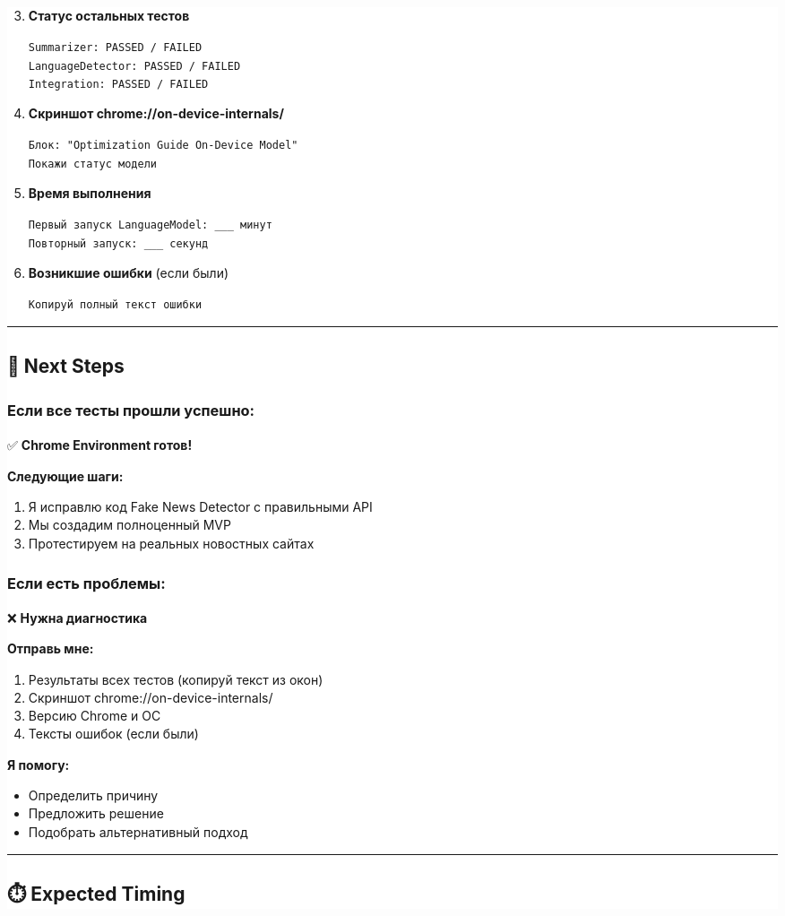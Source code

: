 3. **Статус остальных тестов**
   ```
   Summarizer: PASSED / FAILED
   LanguageDetector: PASSED / FAILED
   Integration: PASSED / FAILED
   ```

4. **Скриншот chrome://on-device-internals/**
   ```
   Блок: "Optimization Guide On-Device Model"
   Покажи статус модели
   ```

5. **Время выполнения**
   ```
   Первый запуск LanguageModel: ___ минут
   Повторный запуск: ___ секунд
   ```

6. **Возникшие ошибки** (если были)
   ```
   Копируй полный текст ошибки
   ```

---

## 🎯 Next Steps

### Если все тесты прошли успешно:

✅ **Chrome Environment готов!**

**Следующие шаги:**
1. Я исправлю код Fake News Detector с правильными API
2. Мы создадим полноценный MVP
3. Протестируем на реальных новостных сайтах

### Если есть проблемы:

❌ **Нужна диагностика**

**Отправь мне:**
1. Результаты всех тестов (копируй текст из окон)
2. Скриншот chrome://on-device-internals/
3. Версию Chrome и ОС
4. Тексты ошибок (если были)

**Я помогу:**
- Определить причину
- Предложить решение
- Подобрать альтернативный подход

---

## ⏱️ Expected Timing
